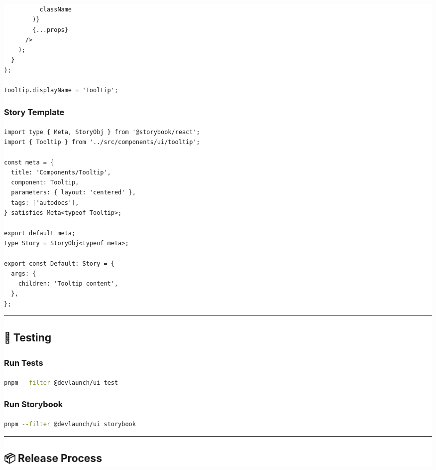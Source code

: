 ```tsx
          className
        )}
        {...props}
      />
    );
  }
);

Tooltip.displayName = 'Tooltip';
```

### Story Template

```tsx
import type { Meta, StoryObj } from '@storybook/react';
import { Tooltip } from '../src/components/ui/tooltip';

const meta = {
  title: 'Components/Tooltip',
  component: Tooltip,
  parameters: { layout: 'centered' },
  tags: ['autodocs'],
} satisfies Meta<typeof Tooltip>;

export default meta;
type Story = StoryObj<typeof meta>;

export const Default: Story = {
  args: {
    children: 'Tooltip content',
  },
};
```

---

## 🧪 Testing

### Run Tests

```bash
pnpm --filter @devlaunch/ui test
```

### Run Storybook

```bash
pnpm --filter @devlaunch/ui storybook
```

---

## 📦 Release Process
